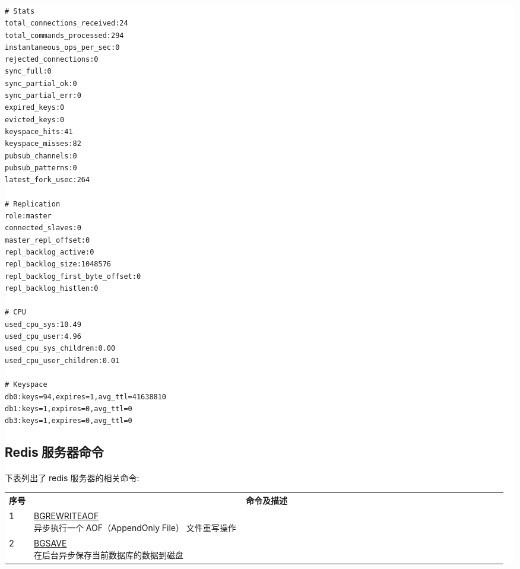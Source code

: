 	# Stats
	total_connections_received:24
	total_commands_processed:294
	instantaneous_ops_per_sec:0
	rejected_connections:0
	sync_full:0
	sync_partial_ok:0
	sync_partial_err:0
	expired_keys:0
	evicted_keys:0
	keyspace_hits:41
	keyspace_misses:82
	pubsub_channels:0
	pubsub_patterns:0
	latest_fork_usec:264
	
	# Replication
	role:master
	connected_slaves:0
	master_repl_offset:0
	repl_backlog_active:0
	repl_backlog_size:1048576
	repl_backlog_first_byte_offset:0
	repl_backlog_histlen:0
	
	# CPU
	used_cpu_sys:10.49
	used_cpu_user:4.96
	used_cpu_sys_children:0.00
	used_cpu_user_children:0.01
	
	# Keyspace
	db0:keys=94,expires=1,avg_ttl=41638810
	db1:keys=1,expires=0,avg_ttl=0
	db3:keys=1,expires=0,avg_ttl=0

## Redis 服务器命令 ##
下表列出了 redis 服务器的相关命令:

<table class="reference">

<tbody><tr><th style="width:5%">序号</th><th>命令及描述</th></tr>

<tr><td>1</td><td><a href="/redis/server-bgrewriteaof.html">BGREWRITEAOF</a> <br>异步执行一个 AOF（AppendOnly File） 文件重写操作</td></tr>

<tr><td>2</td><td><a href="/redis/server-bgsave.html">BGSAVE</a> <br>在后台异步保存当前数据库的数据到磁盘</td></tr>
